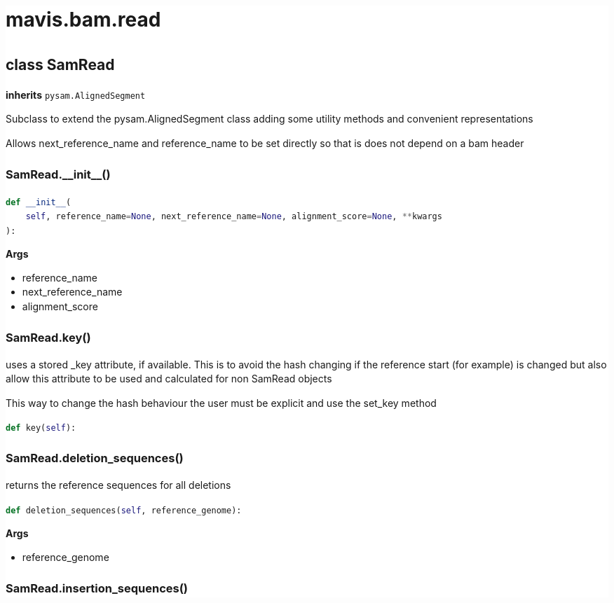 # mavis.bam.read

## class SamRead

**inherits** `pysam.AlignedSegment`

Subclass to extend the pysam.AlignedSegment class adding some utility methods and convenient representations

Allows next_reference_name and reference_name to be set directly so that is does not depend on a bam header

### SamRead.\_\_init\_\_()

```python
def __init__(
    self, reference_name=None, next_reference_name=None, alignment_score=None, **kwargs
):
```

**Args**

- reference_name
- next_reference_name
- alignment_score


### SamRead.key()

uses a stored _key attribute, if available. This is to avoid the hash changing if the reference start (for example)
is changed but also allow this attribute to be used and calculated for non SamRead objects

This way to change the hash behaviour the user must be explicit and use the set_key method

```python
def key(self):
```







### SamRead.deletion\_sequences()

returns the reference sequences for all deletions

```python
def deletion_sequences(self, reference_genome):
```

**Args**

- reference_genome

### SamRead.insertion\_sequences()
